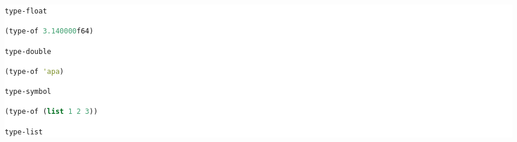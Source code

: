 
</td>
<td>

```clj
type-float
```


</td>
</tr>
<tr>
<td>

```clj
(type-of 3.140000f64)
```


</td>
<td>

```clj
type-double
```


</td>
</tr>
<tr>
<td>

```clj
(type-of 'apa)
```


</td>
<td>

```clj
type-symbol
```


</td>
</tr>
<tr>
<td>

```clj
(type-of (list 1 2 3))
```


</td>
<td>

```clj
type-list
```


</td>
</tr>
</table>
